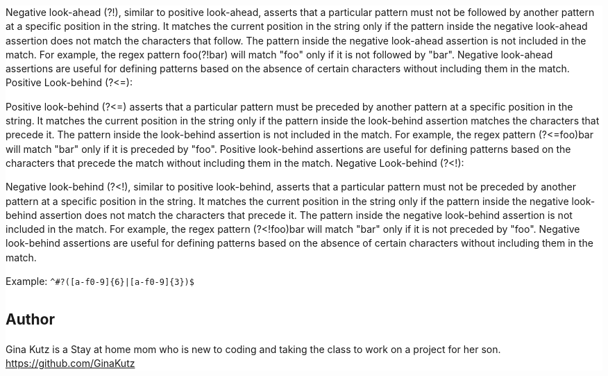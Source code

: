 Negative look-ahead (?!), similar to positive look-ahead, asserts that a particular pattern must not be followed by another pattern at a specific position in the string.
It matches the current position in the string only if the pattern inside the negative look-ahead assertion does not match the characters that follow.
The pattern inside the negative look-ahead assertion is not included in the match.
For example, the regex pattern foo(?!bar) will match "foo" only if it is not followed by "bar".
Negative look-ahead assertions are useful for defining patterns based on the absence of certain characters without including them in the match.
Positive Look-behind (?<=):

Positive look-behind (?<=) asserts that a particular pattern must be preceded by another pattern at a specific position in the string.
It matches the current position in the string only if the pattern inside the look-behind assertion matches the characters that precede it.
The pattern inside the look-behind assertion is not included in the match.
For example, the regex pattern (?<=foo)bar will match "bar" only if it is preceded by "foo".
Positive look-behind assertions are useful for defining patterns based on the characters that precede the match without including them in the match.
Negative Look-behind (?<!):

Negative look-behind (?<!), similar to positive look-behind, asserts that a particular pattern must not be preceded by another pattern at a specific position in the string.
It matches the current position in the string only if the pattern inside the negative look-behind assertion does not match the characters that precede it.
The pattern inside the negative look-behind assertion is not included in the match.
For example, the regex pattern (?<!foo)bar will match "bar" only if it is not preceded by "foo".
Negative look-behind assertions are useful for defining patterns based on the absence of certain characters without including them in the match.

Example: `^#?([a-f0-9]{6}|[a-f0-9]{3})$`


## Author

Gina Kutz is a Stay at home mom who is new to coding and taking the class to work on a project for her son. 
https://github.com/GinaKutz

